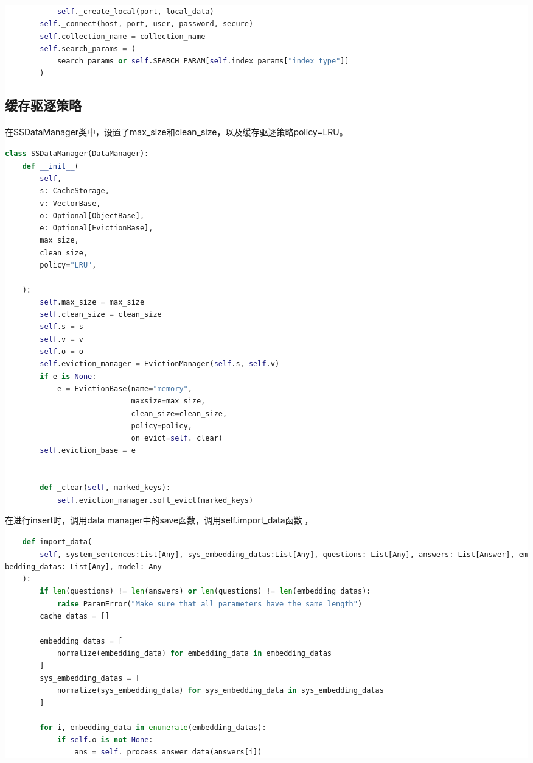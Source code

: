 ```python
            self._create_local(port, local_data)
        self._connect(host, port, user, password, secure)
        self.collection_name = collection_name
        self.search_params = (
            search_params or self.SEARCH_PARAM[self.index_params["index_type"]]
        )
```


## 缓存驱逐策略
在SSDataManager类中，设置了max_size和clean_size，以及缓存驱逐策略policy=LRU。


```python
class SSDataManager(DataManager):
    def __init__(
        self,
        s: CacheStorage,
        v: VectorBase,
        o: Optional[ObjectBase],
        e: Optional[EvictionBase],
        max_size,
        clean_size,
        policy="LRU",

    ):
        self.max_size = max_size
        self.clean_size = clean_size
        self.s = s
        self.v = v
        self.o = o
        self.eviction_manager = EvictionManager(self.s, self.v)
        if e is None:
            e = EvictionBase(name="memory",
                             maxsize=max_size,
                             clean_size=clean_size,
                             policy=policy,
                             on_evict=self._clear)
        self.eviction_base = e


	    def _clear(self, marked_keys):
	        self.eviction_manager.soft_evict(marked_keys)
```

在进行insert时，调用data manager中的save函数，调用self.import_data函数 ，
```python
    def import_data(
        self, system_sentences:List[Any], sys_embedding_datas:List[Any], questions: List[Any], answers: List[Answer], embedding_datas: List[Any], model: Any
    ):
        if len(questions) != len(answers) or len(questions) != len(embedding_datas):
            raise ParamError("Make sure that all parameters have the same length")
        cache_datas = []

        embedding_datas = [
            normalize(embedding_data) for embedding_data in embedding_datas
        ]
        sys_embedding_datas = [
            normalize(sys_embedding_data) for sys_embedding_data in sys_embedding_datas
        ]

        for i, embedding_data in enumerate(embedding_datas):
            if self.o is not None:
                ans = self._process_answer_data(answers[i])
```